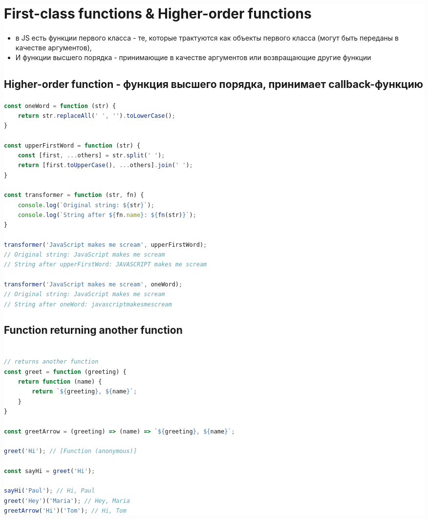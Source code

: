 # First-class functions & Higher-order functions

- в JS есть функции первого класса - те, которые трактуются как объекты первого класса (могут быть переданы в качестве
  аргументов),
- И функции высшего порядка - принимающие в качестве аргументов или возвращающие другие функции

## Higher-order function - функция высшего порядка, принимает callback-функцию

```javascript
const oneWord = function (str) {
    return str.replaceAll(' ', '').toLowerCase();
}

const upperFirstWord = function (str) {
    const [first, ...others] = str.split(' ');
    return [first.toUpperCase(), ...others].join(' ');
}

const transformer = function (str, fn) {
    console.log(`Original string: ${str}`);
    console.log(`String after ${fn.name}: ${fn(str)}`);
}

transformer('JavaScript makes me scream', upperFirstWord);
// Original string: JavaScript makes me scream
// String after upperFirstWord: JAVASCRIPT makes me scream

transformer('JavaScript makes me scream', oneWord);
// Original string: JavaScript makes me scream
// String after oneWord: javascriptmakesmescream
```

## Function returning another function

```javascript

// returns another function 
const greet = function (greeting) {
    return function (name) {
        return `${greeting}, ${name}`;
    }
}

const greetArrow = (greeting) => (name) => `${greeting}, ${name}`;

greet('Hi'); // [Function (anonymous)]

const sayHi = greet('Hi');

sayHi('Paul'); // Hi, Paul
greet('Hey')('Maria'); // Hey, Maria
greetArrow('Hi')('Tom'); // Hi, Tom
```
